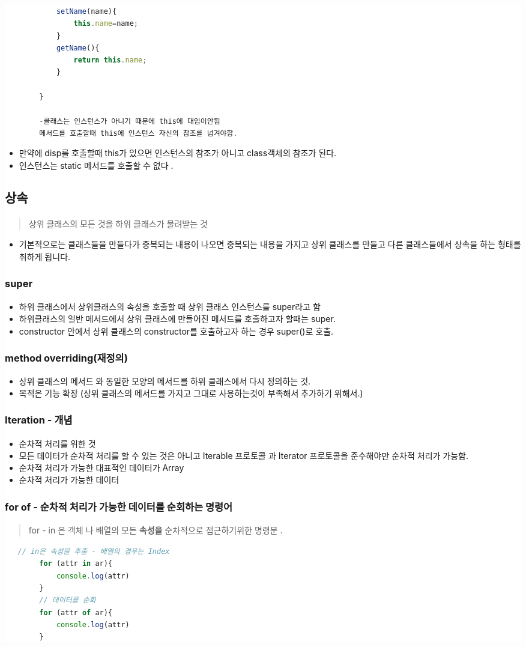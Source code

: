 ``` javascript
            setName(name){
                this.name=name;
            }
            getName(){
                return this.name;
            }

        }

        -클래스는 인스턴스가 아니기 때문에 this에 대입이안됨
        메서드를 호출할때 this에 인스턴스 자신의 참조를 넘겨야함.
```
- 만약에 disp를 호출할때 this가 있으면 인스턴스의 참조가 아니고 class객체의 참조가 된다.
- 인스턴스는 static 메서드를 호출할 수 없다 .


## 상속 
> 상위 클래스의 모든 것을 하위 클래스가 물려받는 것 
- 기본적으로는 클래스들을 만들다가 중복되는 내용이 나오면 중복되는 내용을 가지고 상위 클래스를 만들고 다른 클래스들에서 상속을 하는 형태를 취하게 됩니다.


### super 
- 하위 클래스에서 상위클래스의 속성을 호출할 때 상위 클래스 인스턴스를 super라고 함
- 하위클래스의 일반 메서드에서 상위 클래스에 만들어진 메서드를 호출하고자 할때는 super.
- constructor 안에서 상위 클래스의 constructor를 호출하고자 하는 경우 super()로 호출.

### method overriding(재정의)
- 상위 클래스의 메서드 와 동일한 모양의 메서드를 하위 클래스에서 다시 정의하는 것.
- 목적은 기능 확장 (상위 클래스의 메서드를 가지고 그대로 사용하는것이 부족해서 추가하기 위해서.)


### Iteration - 개념 
- 순차적 처리를 위한 것
- 모든 데이터가 순차적 처리를 할 수 있는 것은 아니고 Iterable 프로토콜 과 Iterator 프로토콜을 준수해야만 순차적 처리가 가능함.
- 순차적 처리가 가능한 대표적인 데이터가 Array
- 순차적 처리가 가능한 데이터 

### for of - 순차적 처리가 가능한 <b>데이터를</b> 순회하는 명령어
> for - in 은 객체 나 배열의 모든 <b>속성을</b> 순차적으로 접근하기위한 명령문 .


``` javascript
   // in은 속성을 추출 - 배열의 경우는 Index
        for (attr in ar){
            console.log(attr)
        }
        // 데이터를 순회 
        for (attr of ar){
            console.log(attr)
        }

```

